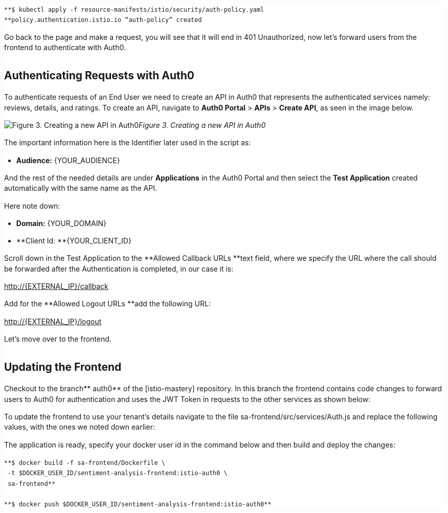     **$ kubectl apply -f resource-manifests/istio/security/auth-policy.yaml
    **policy.authentication.istio.io “auth-policy” created

Go back to the page and make a request, you will see that it will end in 401 Unauthorized, now let’s forward users from the frontend to authenticate with Auth0.

## Authenticating Requests with Auth0

To authenticate requests of an End User we need to create an API in Auth0 that represents the authenticated services namely: reviews, details, and ratings. To create an API, navigate to **Auth0 Portal** > **APIs** > **Create API**, as seen in the image below.

![Figure 3. Creating a new API in Auth0](https://cdn-images-1.medium.com/max/NaN/1*5HTL6Ji4yVn1mmzFrsoquA.png)*Figure 3. Creating a new API in Auth0*

The important information here is the Identifier later used in the script as:

* **Audience:** {YOUR_AUDIENCE}

And the rest of the needed details are under **Applications** in the Auth0 Portal and then select the **Test Application** created automatically with the same name as the API.

Here note down:

* **Domain:** {YOUR_DOMAIN}

* **Client Id: **{YOUR_CLIENT_ID}

Scroll down in the Test Application to the **Allowed Callback URLs **text field, where we specify the URL where the call should be forwarded after the Authentication is completed, in our case it is:

[http://{EXTERNAL_IP}/callback](http://{EXTERNAL_IP}/callback)

Add for the **Allowed Logout URLs **add the following URL:

[http://{EXTERNAL_IP}/logout](http://{EXTERNAL_IP}/logout)

Let’s move over to the frontend.

## Updating the Frontend

Checkout to the branch** auth0** of the [istio-mastery] repository. In this branch the frontend contains code changes to forward users to Auth0 for authentication and uses the JWT Token in requests to the other services as shown below:

<iframe src="https://medium.com/media/8d320aaf4ad7a2e7326e0f7c4e56040a" frameborder=0></iframe>

To update the frontend to use your tenant’s details navigate to the file sa-frontend/src/services/Auth.js and replace the following values, with the ones we noted down earlier:

<iframe src="https://medium.com/media/cd1a7a4f6ce84fe4665bd6dde09aaa10" frameborder=0></iframe>

The application is ready, specify your docker user id in the command below and then build and deploy the changes:

    **$ docker build -f sa-frontend/Dockerfile \
     -t $DOCKER_USER_ID/sentiment-analysis-frontend:istio-auth0 \
     sa-frontend**

    **$ docker push $DOCKER_USER_ID/sentiment-analysis-frontend:istio-auth0**
